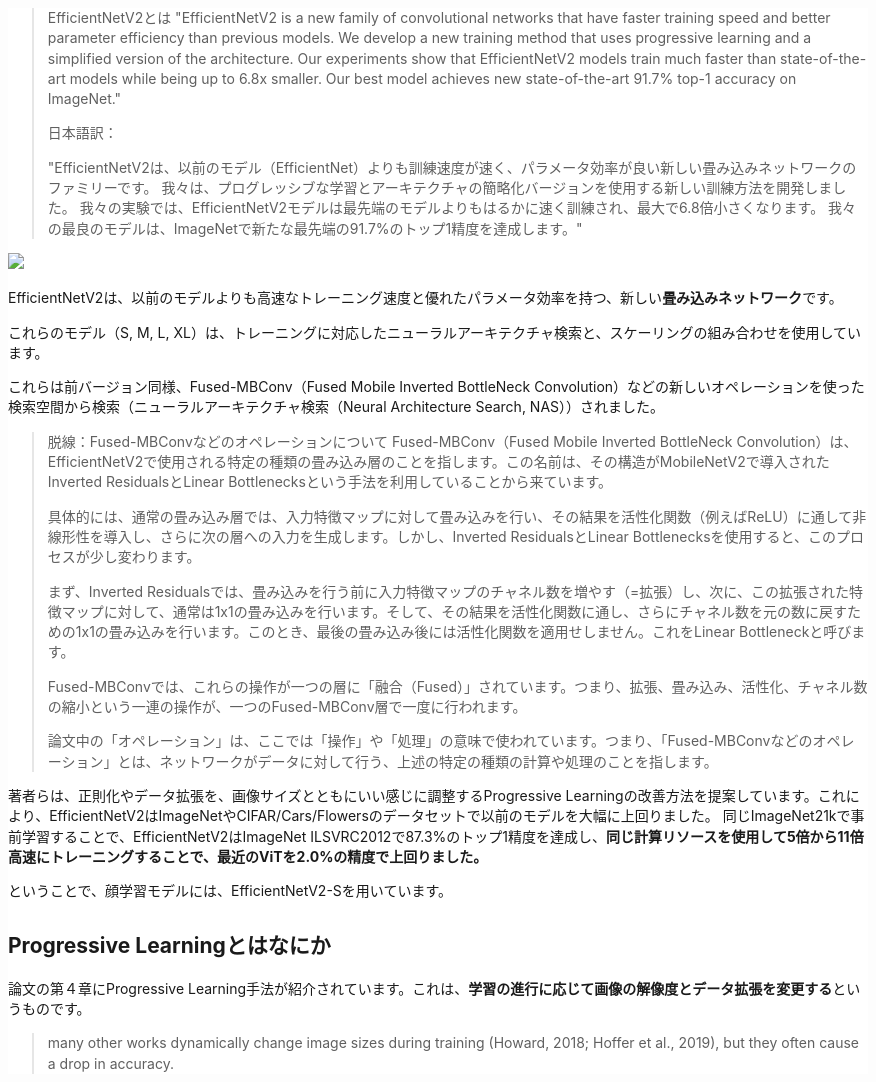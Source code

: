 
> EfficientNetV2とは
> "EfficientNetV2 is a new family of convolutional networks that have faster training speed and better parameter efficiency than previous models. We develop a new training method that uses progressive learning and a simplified version of the architecture. Our experiments show that EfficientNetV2 models train much faster than state-of-the-art models while being up to 6.8x smaller. Our best model achieves new state-of-the-art 91.7% top-1 accuracy on ImageNet."
> 
> 日本語訳：
> 
> "EfficientNetV2は、以前のモデル（EfficientNet）よりも訓練速度が速く、パラメータ効率が良い新しい畳み込みネットワークのファミリーです。
> 我々は、プログレッシブな学習とアーキテクチャの簡略化バージョンを使用する新しい訓練方法を開発しました。
> 我々の実験では、EfficientNetV2モデルは最先端のモデルよりもはるかに速く訓練され、最大で6.8倍小さくなります。
> 我々の最良のモデルは、ImageNetで新たな最先端の91.7%のトップ1精度を達成します。"

![](https://raw.githubusercontent.com/yKesamaru/similarity_of_two_persons/master/img/PASTE_IMAGE_2023-07-29-16-25-35.png)

EfficientNetV2は、以前のモデルよりも高速なトレーニング速度と優れたパラメータ効率を持つ、新しい**畳み込みネットワーク**です。

これらのモデル（S, M, L, XL）は、トレーニングに対応したニューラルアーキテクチャ検索と、スケーリングの組み合わせを使用しています。

これらは前バージョン同様、Fused-MBConv（Fused Mobile Inverted BottleNeck Convolution）などの新しいオペレーションを使った検索空間から検索（ニューラルアーキテクチャ検索（Neural Architecture Search, NAS））されました。

> 脱線：Fused-MBConvなどのオペレーションについて
> Fused-MBConv（Fused Mobile Inverted BottleNeck Convolution）は、EfficientNetV2で使用される特定の種類の畳み込み層のことを指します。この名前は、その構造がMobileNetV2で導入されたInverted ResidualsとLinear Bottlenecksという手法を利用していることから来ています。
> 
> 具体的には、通常の畳み込み層では、入力特徴マップに対して畳み込みを行い、その結果を活性化関数（例えばReLU）に通して非線形性を導入し、さらに次の層への入力を生成します。しかし、Inverted ResidualsとLinear Bottlenecksを使用すると、このプロセスが少し変わります。
> 
> まず、Inverted Residualsでは、畳み込みを行う前に入力特徴マップのチャネル数を増やす（=拡張）し、次に、この拡張された特徴マップに対して、通常は1x1の畳み込みを行います。そして、その結果を活性化関数に通し、さらにチャネル数を元の数に戻すための1x1の畳み込みを行います。このとき、最後の畳み込み後には活性化関数を適用せしません。これをLinear Bottleneckと呼びます。
> 
> Fused-MBConvでは、これらの操作が一つの層に「融合（Fused）」されています。つまり、拡張、畳み込み、活性化、チャネル数の縮小という一連の操作が、一つのFused-MBConv層で一度に行われます。
> 
> 論文中の「オペレーション」は、ここでは「操作」や「処理」の意味で使われています。つまり、「Fused-MBConvなどのオペレーション」とは、ネットワークがデータに対して行う、上述の特定の種類の計算や処理のことを指します。


著者らは、正則化やデータ拡張を、画像サイズとともにいい感じに調整するProgressive Learningの改善方法を提案しています。これにより、EfficientNetV2はImageNetやCIFAR/Cars/Flowersのデータセットで以前のモデルを大幅に上回りました。
同じImageNet21kで事前学習することで、EfficientNetV2はImageNet ILSVRC2012で87.3%のトップ1精度を達成し、**同じ計算リソースを使用して5倍から11倍高速にトレーニングすることで、最近のViTを2.0%の精度で上回りました。**

ということで、顔学習モデルには、EfficientNetV2-Sを用いています。

## Progressive Learningとはなにか
論文の第４章にProgressive Learning手法が紹介されています。これは、**学習の進行に応じて画像の解像度とデータ拡張を変更する**というものです。
> many other works dynamically change image sizes during training (Howard, 2018; Hoffer et al., 2019), but they often cause a drop in accuracy.
